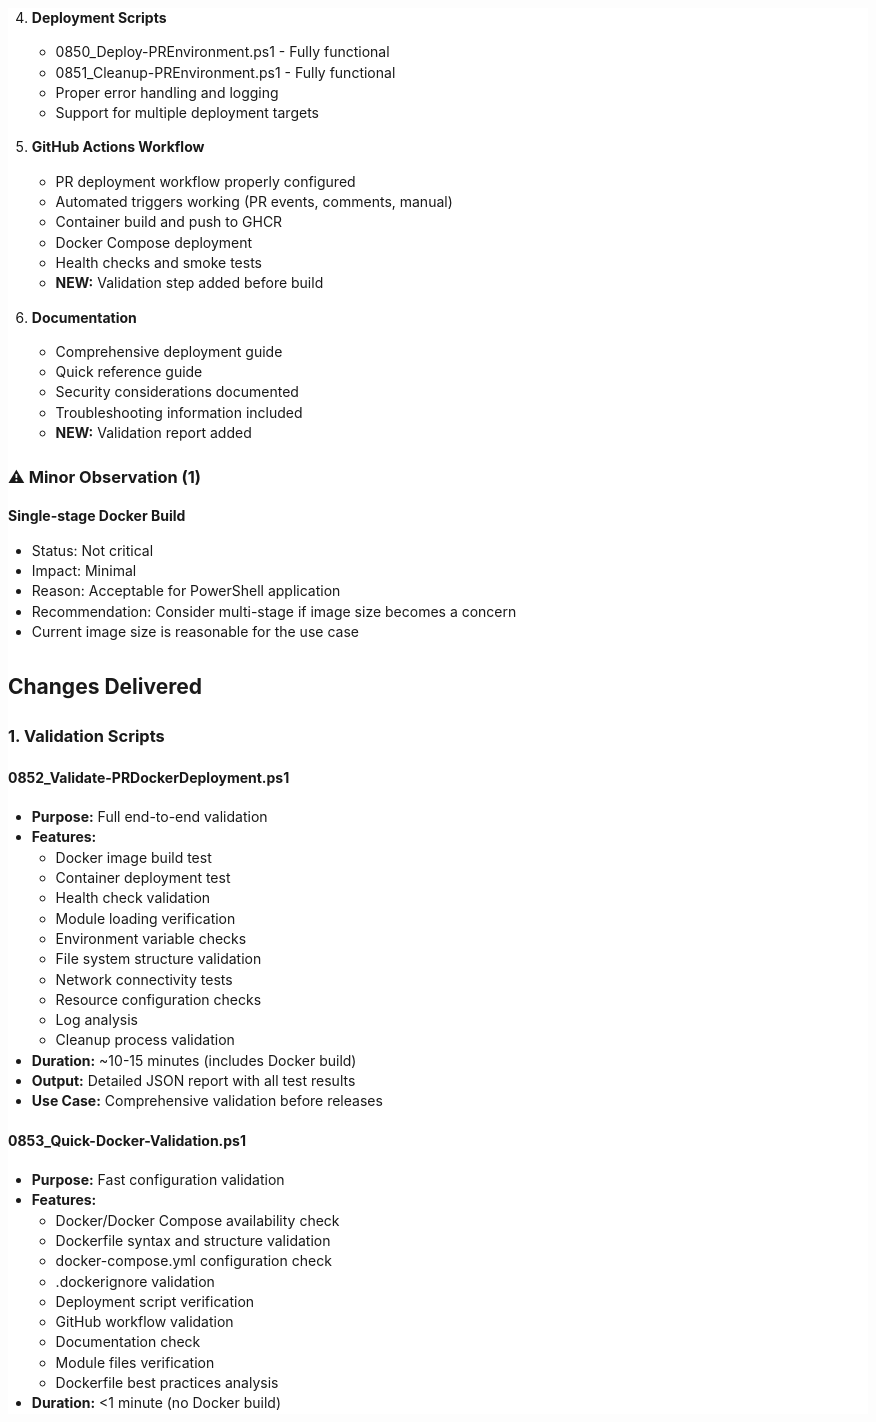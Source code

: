 4. **Deployment Scripts**
   - 0850_Deploy-PREnvironment.ps1 - Fully functional
   - 0851_Cleanup-PREnvironment.ps1 - Fully functional
   - Proper error handling and logging
   - Support for multiple deployment targets

5. **GitHub Actions Workflow**
   - PR deployment workflow properly configured
   - Automated triggers working (PR events, comments, manual)
   - Container build and push to GHCR
   - Docker Compose deployment
   - Health checks and smoke tests
   - **NEW:** Validation step added before build

6. **Documentation**
   - Comprehensive deployment guide
   - Quick reference guide
   - Security considerations documented
   - Troubleshooting information included
   - **NEW:** Validation report added

### ⚠️ Minor Observation (1)

**Single-stage Docker Build**
- Status: Not critical
- Impact: Minimal
- Reason: Acceptable for PowerShell application
- Recommendation: Consider multi-stage if image size becomes a concern
- Current image size is reasonable for the use case

## Changes Delivered

### 1. Validation Scripts

#### 0852_Validate-PRDockerDeployment.ps1
- **Purpose:** Full end-to-end validation
- **Features:**
  - Docker image build test
  - Container deployment test
  - Health check validation
  - Module loading verification
  - Environment variable checks
  - File system structure validation
  - Network connectivity tests
  - Resource configuration checks
  - Log analysis
  - Cleanup process validation
- **Duration:** ~10-15 minutes (includes Docker build)
- **Output:** Detailed JSON report with all test results
- **Use Case:** Comprehensive validation before releases

#### 0853_Quick-Docker-Validation.ps1
- **Purpose:** Fast configuration validation
- **Features:**
  - Docker/Docker Compose availability check
  - Dockerfile syntax and structure validation
  - docker-compose.yml configuration check
  - .dockerignore validation
  - Deployment script verification
  - GitHub workflow validation
  - Documentation check
  - Module files verification
  - Dockerfile best practices analysis
- **Duration:** <1 minute (no Docker build)